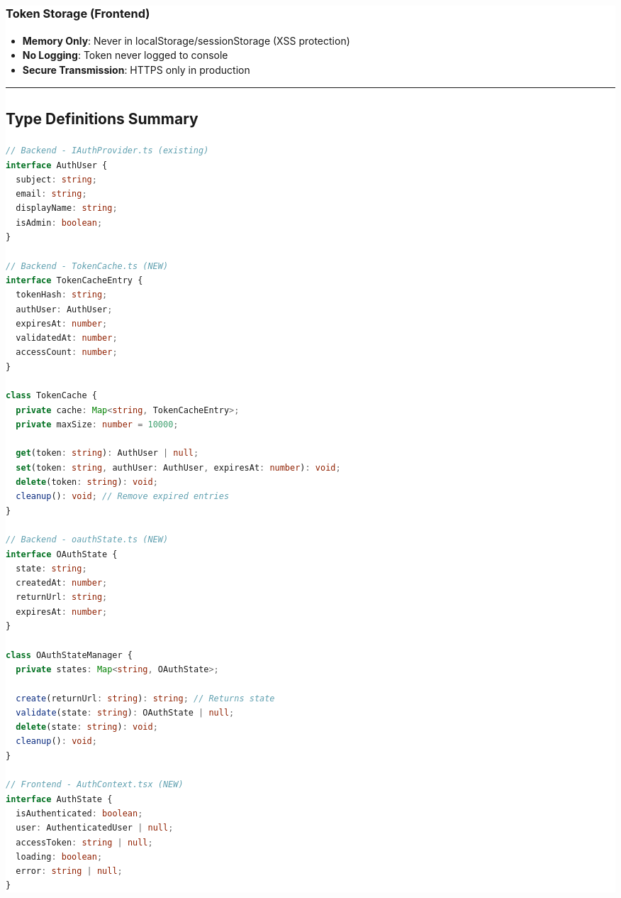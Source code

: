 ### Token Storage (Frontend)

- **Memory Only**: Never in localStorage/sessionStorage (XSS protection)
- **No Logging**: Token never logged to console
- **Secure Transmission**: HTTPS only in production

---

## Type Definitions Summary

```typescript
// Backend - IAuthProvider.ts (existing)
interface AuthUser {
  subject: string;
  email: string;
  displayName: string;
  isAdmin: boolean;
}

// Backend - TokenCache.ts (NEW)
interface TokenCacheEntry {
  tokenHash: string;
  authUser: AuthUser;
  expiresAt: number;
  validatedAt: number;
  accessCount: number;
}

class TokenCache {
  private cache: Map<string, TokenCacheEntry>;
  private maxSize: number = 10000;
  
  get(token: string): AuthUser | null;
  set(token: string, authUser: AuthUser, expiresAt: number): void;
  delete(token: string): void;
  cleanup(): void; // Remove expired entries
}

// Backend - oauthState.ts (NEW)
interface OAuthState {
  state: string;
  createdAt: number;
  returnUrl: string;
  expiresAt: number;
}

class OAuthStateManager {
  private states: Map<string, OAuthState>;
  
  create(returnUrl: string): string; // Returns state
  validate(state: string): OAuthState | null;
  delete(state: string): void;
  cleanup(): void;
}

// Frontend - AuthContext.tsx (NEW)
interface AuthState {
  isAuthenticated: boolean;
  user: AuthenticatedUser | null;
  accessToken: string | null;
  loading: boolean;
  error: string | null;
}

```